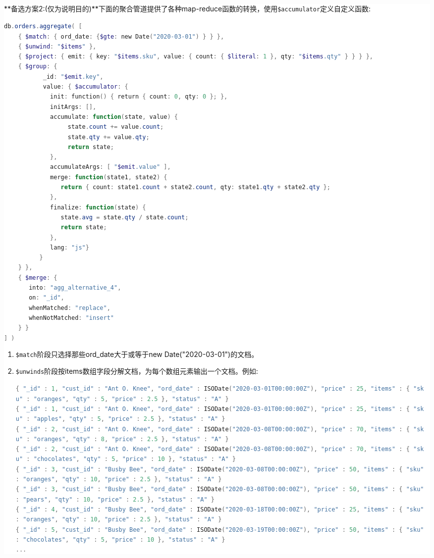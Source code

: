 **备选方案2:(仅为说明目的)**下面的聚合管道提供了各种map-reduce函数的转换，使用`$accumulator`定义自定义函数:

```powershell
db.orders.aggregate( [
    { $match: { ord_date: {$gte: new Date("2020-03-01") } } },
    { $unwind: "$items" },
    { $project: { emit: { key: "$items.sku", value: { count: { $literal: 1 }, qty: "$items.qty" } } } },
    { $group: {
           _id: "$emit.key",
           value: { $accumulator: {
             init: function() { return { count: 0, qty: 0 }; },
             initArgs: [],
             accumulate: function(state, value) {
                  state.count += value.count;
                  state.qty += value.qty;
                  return state;
             },
             accumulateArgs: [ "$emit.value" ],
             merge: function(state1, state2) {
                return { count: state1.count + state2.count, qty: state1.qty + state2.qty };
             },
             finalize: function(state) {
                state.avg = state.qty / state.count;
                return state;
             },
             lang: "js"}
          }
    } },
    { $merge: {
       into: "agg_alternative_4",
       on: "_id",
       whenMatched: "replace",
       whenNotMatched: "insert"
    } }
] )
```

1. `$match`阶段只选择那些ord_date大于或等于new Date("2020-03-01")的文档。

2. `$unwinds`阶段按items数组字段分解文档，为每个数组元素输出一个文档。例如:

   ```powershell
   { "_id" : 1, "cust_id" : "Ant O. Knee", "ord_date" : ISODate("2020-03-01T00:00:00Z"), "price" : 25, "items" : { "sku" : "oranges", "qty" : 5, "price" : 2.5 }, "status" : "A" }
   { "_id" : 1, "cust_id" : "Ant O. Knee", "ord_date" : ISODate("2020-03-01T00:00:00Z"), "price" : 25, "items" : { "sku" : "apples", "qty" : 5, "price" : 2.5 }, "status" : "A" }
   { "_id" : 2, "cust_id" : "Ant O. Knee", "ord_date" : ISODate("2020-03-08T00:00:00Z"), "price" : 70, "items" : { "sku" : "oranges", "qty" : 8, "price" : 2.5 }, "status" : "A" }
   { "_id" : 2, "cust_id" : "Ant O. Knee", "ord_date" : ISODate("2020-03-08T00:00:00Z"), "price" : 70, "items" : { "sku" : "chocolates", "qty" : 5, "price" : 10 }, "status" : "A" }
   { "_id" : 3, "cust_id" : "Busby Bee", "ord_date" : ISODate("2020-03-08T00:00:00Z"), "price" : 50, "items" : { "sku" : "oranges", "qty" : 10, "price" : 2.5 }, "status" : "A" }
   { "_id" : 3, "cust_id" : "Busby Bee", "ord_date" : ISODate("2020-03-08T00:00:00Z"), "price" : 50, "items" : { "sku" : "pears", "qty" : 10, "price" : 2.5 }, "status" : "A" }
   { "_id" : 4, "cust_id" : "Busby Bee", "ord_date" : ISODate("2020-03-18T00:00:00Z"), "price" : 25, "items" : { "sku" : "oranges", "qty" : 10, "price" : 2.5 }, "status" : "A" }
   { "_id" : 5, "cust_id" : "Busby Bee", "ord_date" : ISODate("2020-03-19T00:00:00Z"), "price" : 50, "items" : { "sku" : "chocolates", "qty" : 5, "price" : 10 }, "status" : "A" }
   ...
   ```
